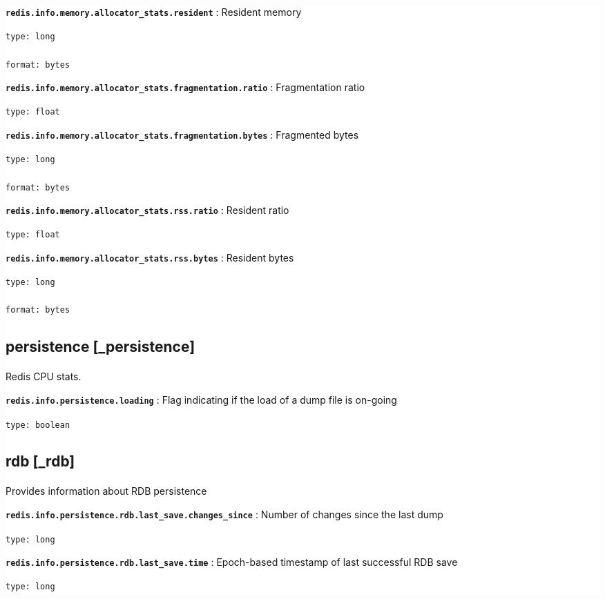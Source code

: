 
**`redis.info.memory.allocator_stats.resident`**
:   Resident memory

    type: long

    format: bytes


**`redis.info.memory.allocator_stats.fragmentation.ratio`**
:   Fragmentation ratio

    type: float


**`redis.info.memory.allocator_stats.fragmentation.bytes`**
:   Fragmented bytes

    type: long

    format: bytes


**`redis.info.memory.allocator_stats.rss.ratio`**
:   Resident ratio

    type: float


**`redis.info.memory.allocator_stats.rss.bytes`**
:   Resident bytes

    type: long

    format: bytes


## persistence [_persistence]

Redis CPU stats.

**`redis.info.persistence.loading`**
:   Flag indicating if the load of a dump file is on-going

    type: boolean


## rdb [_rdb]

Provides information about RDB persistence

**`redis.info.persistence.rdb.last_save.changes_since`**
:   Number of changes since the last dump

    type: long


**`redis.info.persistence.rdb.last_save.time`**
:   Epoch-based timestamp of last successful RDB save

    type: long

